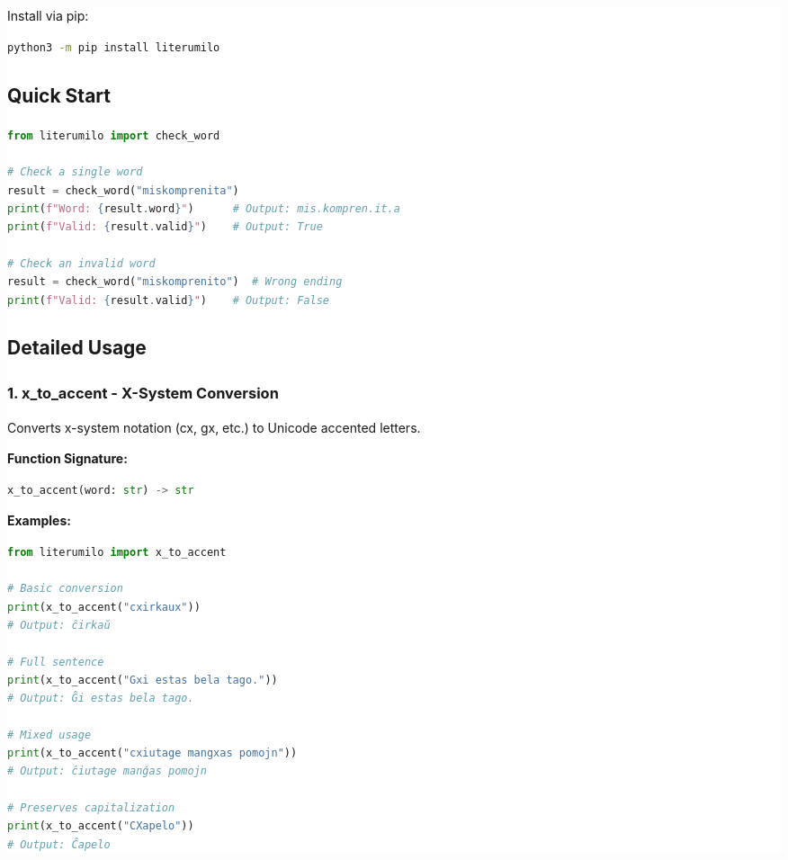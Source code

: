 Install via pip:

```bash
python3 -m pip install literumilo
```

## Quick Start

```python
from literumilo import check_word

# Check a single word
result = check_word("miskomprenita")
print(f"Word: {result.word}")      # Output: mis.kompren.it.a
print(f"Valid: {result.valid}")    # Output: True

# Check an invalid word
result = check_word("miskomprenito")  # Wrong ending
print(f"Valid: {result.valid}")    # Output: False
```

## Detailed Usage

### 1. x_to_accent - X-System Conversion

Converts x-system notation (cx, gx, etc.) to Unicode accented letters.

**Function Signature:**
```python
x_to_accent(word: str) -> str
```

**Examples:**

```python
from literumilo import x_to_accent

# Basic conversion
print(x_to_accent("cxirkaux"))
# Output: ĉirkaŭ

# Full sentence
print(x_to_accent("Gxi estas bela tago."))
# Output: Ĝi estas bela tago.

# Mixed usage
print(x_to_accent("cxiutage mangxas pomojn"))
# Output: ĉiutage manĝas pomojn

# Preserves capitalization
print(x_to_accent("CXapelo"))
# Output: Ĉapelo
```
